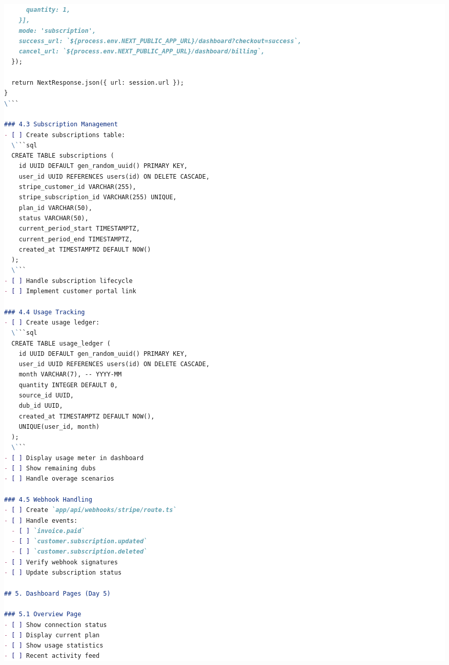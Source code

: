 ```md
      quantity: 1,
    }],
    mode: 'subscription',
    success_url: `${process.env.NEXT_PUBLIC_APP_URL}/dashboard?checkout=success`,
    cancel_url: `${process.env.NEXT_PUBLIC_APP_URL}/dashboard/billing`,
  });
  
  return NextResponse.json({ url: session.url });
}
\```

### 4.3 Subscription Management
- [ ] Create subscriptions table:
  \```sql
  CREATE TABLE subscriptions (
    id UUID DEFAULT gen_random_uuid() PRIMARY KEY,
    user_id UUID REFERENCES users(id) ON DELETE CASCADE,
    stripe_customer_id VARCHAR(255),
    stripe_subscription_id VARCHAR(255) UNIQUE,
    plan_id VARCHAR(50),
    status VARCHAR(50),
    current_period_start TIMESTAMPTZ,
    current_period_end TIMESTAMPTZ,
    created_at TIMESTAMPTZ DEFAULT NOW()
  );
  \```
- [ ] Handle subscription lifecycle
- [ ] Implement customer portal link

### 4.4 Usage Tracking
- [ ] Create usage ledger:
  \```sql
  CREATE TABLE usage_ledger (
    id UUID DEFAULT gen_random_uuid() PRIMARY KEY,
    user_id UUID REFERENCES users(id) ON DELETE CASCADE,
    month VARCHAR(7), -- YYYY-MM
    quantity INTEGER DEFAULT 0,
    source_id UUID,
    dub_id UUID,
    created_at TIMESTAMPTZ DEFAULT NOW(),
    UNIQUE(user_id, month)
  );
  \```
- [ ] Display usage meter in dashboard
- [ ] Show remaining dubs
- [ ] Handle overage scenarios

### 4.5 Webhook Handling
- [ ] Create `app/api/webhooks/stripe/route.ts`
- [ ] Handle events:
  - [ ] `invoice.paid`
  - [ ] `customer.subscription.updated`
  - [ ] `customer.subscription.deleted`
- [ ] Verify webhook signatures
- [ ] Update subscription status

## 5. Dashboard Pages (Day 5)

### 5.1 Overview Page
- [ ] Show connection status
- [ ] Display current plan
- [ ] Show usage statistics
- [ ] Recent activity feed
```